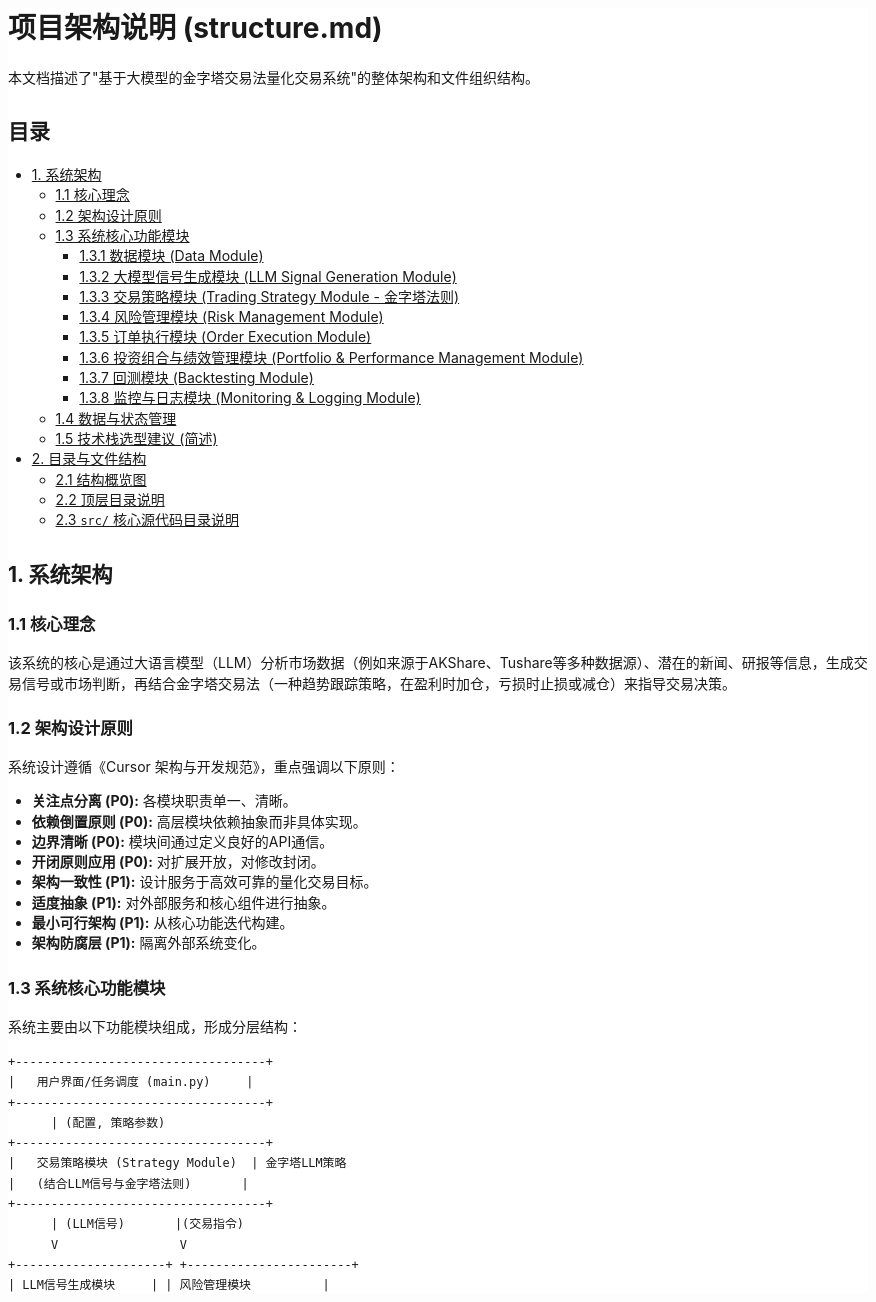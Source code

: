 # 项目架构说明 (structure.md)

本文档描述了"基于大模型的金字塔交易法量化交易系统"的整体架构和文件组织结构。

## 目录

- [1. 系统架构](#1-系统架构)
  - [1.1 核心理念](#11-核心理念)
  - [1.2 架构设计原则](#12-架构设计原则)
  - [1.3 系统核心功能模块](#13-系统核心功能模块)
    - [1.3.1 数据模块 (Data Module)](#131-数据模块-data-module)
    - [1.3.2 大模型信号生成模块 (LLM Signal Generation Module)](#132-大模型信号生成模块-llm-signal-generation-module)
    - [1.3.3 交易策略模块 (Trading Strategy Module - 金字塔法则)](#133-交易策略模块-trading-strategy-module---金字塔法则)
    - [1.3.4 风险管理模块 (Risk Management Module)](#134-风险管理模块-risk-management-module)
    - [1.3.5 订单执行模块 (Order Execution Module)](#135-订单执行模块-order-execution-module)
    - [1.3.6 投资组合与绩效管理模块 (Portfolio & Performance Management Module)](#136-投资组合与绩效管理模块-portfolio--performance-management-module)
    - [1.3.7 回测模块 (Backtesting Module)](#137-回测模块-backtesting-module)
    - [1.3.8 监控与日志模块 (Monitoring & Logging Module)](#138-监控与日志模块-monitoring--logging-module)
  - [1.4 数据与状态管理](#14-数据与状态管理)
  - [1.5 技术栈选型建议 (简述)](#15-技术栈选型建议-简述)
- [2. 目录与文件结构](#2-目录与文件结构)
  - [2.1 结构概览图](#21-结构概览图)
  - [2.2 顶层目录说明](#22-顶层目录说明)
  - [2.3 `src/` 核心源代码目录说明](#23-src-核心源代码目录说明)

## 1. 系统架构

### 1.1 核心理念

该系统的核心是通过大语言模型（LLM）分析市场数据（例如来源于AKShare、Tushare等多种数据源）、潜在的新闻、研报等信息，生成交易信号或市场判断，再结合金字塔交易法（一种趋势跟踪策略，在盈利时加仓，亏损时止损或减仓）来指导交易决策。

### 1.2 架构设计原则

系统设计遵循《Cursor 架构与开发规范》，重点强调以下原则：

*   **关注点分离 (P0):** 各模块职责单一、清晰。
*   **依赖倒置原则 (P0):** 高层模块依赖抽象而非具体实现。
*   **边界清晰 (P0):** 模块间通过定义良好的API通信。
*   **开闭原则应用 (P0):** 对扩展开放，对修改封闭。
*   **架构一致性 (P1):** 设计服务于高效可靠的量化交易目标。
*   **适度抽象 (P1):** 对外部服务和核心组件进行抽象。
*   **最小可行架构 (P1):** 从核心功能迭代构建。
*   **架构防腐层 (P1):** 隔离外部系统变化。

### 1.3 系统核心功能模块

系统主要由以下功能模块组成，形成分层结构：

```
+-----------------------------------+
|   用户界面/任务调度 (main.py)     |
+-----------------------------------+
      | (配置, 策略参数)
+-----------------------------------+
|   交易策略模块 (Strategy Module)  | 金字塔LLM策略
|   (结合LLM信号与金字塔法则)       |
+-----------------------------------+
      | (LLM信号)       |(交易指令)
      V                 V
+---------------------+ +-----------------------+
| LLM信号生成模块     | | 风险管理模块          |
```